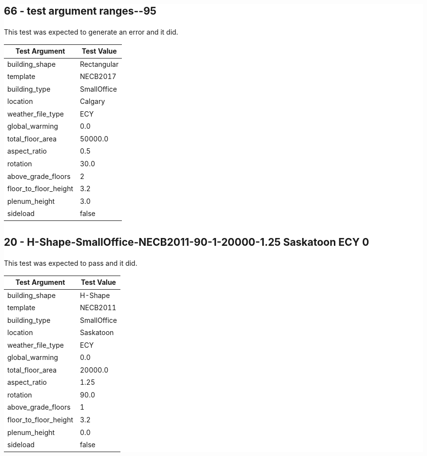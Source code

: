 ## 66 - test argument ranges--95
 
This test was expected to generate an error and it did.
 
| Test Argument | Test Value |
| ------------- | ---------- |
| building_shape |Rectangular |
| template |NECB2017 |
| building_type |SmallOffice |
| location |Calgary |
| weather_file_type |ECY |
| global_warming |0.0 |
| total_floor_area |50000.0 |
| aspect_ratio |0.5 |
| rotation |30.0 |
| above_grade_floors |2 |
| floor_to_floor_height |3.2 |
| plenum_height |3.0 |
| sideload |false |
 
## 20 - H-Shape-SmallOffice-NECB2011-90-1-20000-1.25 Saskatoon ECY 0
 
This test was expected to pass and it did.
 
| Test Argument | Test Value |
| ------------- | ---------- |
| building_shape |H-Shape |
| template |NECB2011 |
| building_type |SmallOffice |
| location |Saskatoon |
| weather_file_type |ECY |
| global_warming |0.0 |
| total_floor_area |20000.0 |
| aspect_ratio |1.25 |
| rotation |90.0 |
| above_grade_floors |1 |
| floor_to_floor_height |3.2 |
| plenum_height |0.0 |
| sideload |false |
 